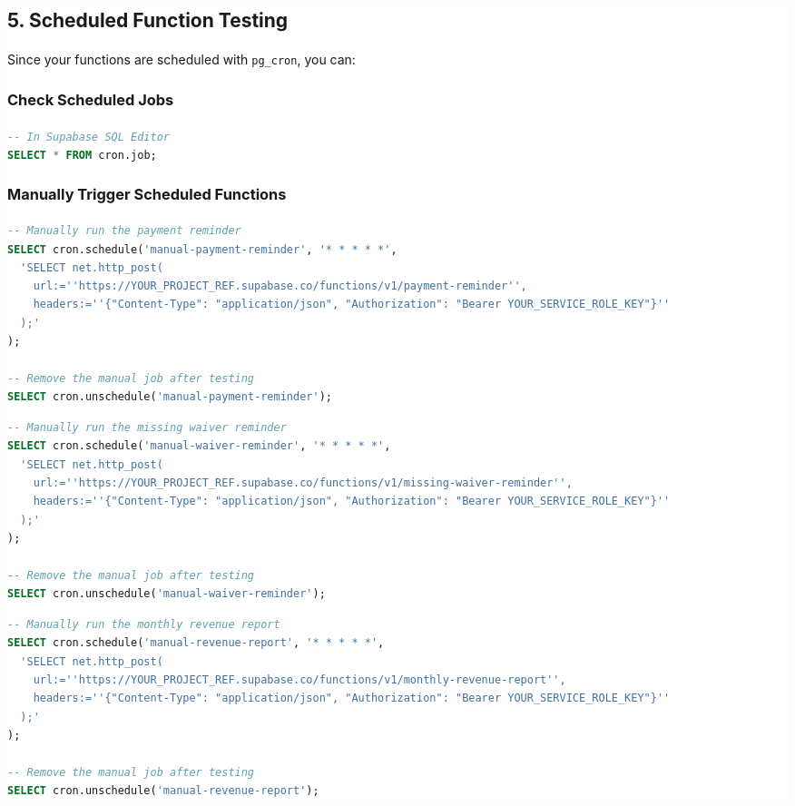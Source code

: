 ## 5. Scheduled Function Testing

Since your functions are scheduled with `pg_cron`, you can:

### Check Scheduled Jobs
```sql
-- In Supabase SQL Editor
SELECT * FROM cron.job;
```

### Manually Trigger Scheduled Functions
```sql
-- Manually run the payment reminder
SELECT cron.schedule('manual-payment-reminder', '* * * * *', 
  'SELECT net.http_post(
    url:=''https://YOUR_PROJECT_REF.supabase.co/functions/v1/payment-reminder'',
    headers:=''{"Content-Type": "application/json", "Authorization": "Bearer YOUR_SERVICE_ROLE_KEY"}''
  );'
);

-- Remove the manual job after testing
SELECT cron.unschedule('manual-payment-reminder');
```

```sql
-- Manually run the missing waiver reminder
SELECT cron.schedule('manual-waiver-reminder', '* * * * *', 
  'SELECT net.http_post(
    url:=''https://YOUR_PROJECT_REF.supabase.co/functions/v1/missing-waiver-reminder'',
    headers:=''{"Content-Type": "application/json", "Authorization": "Bearer YOUR_SERVICE_ROLE_KEY"}''
  );'
);

-- Remove the manual job after testing
SELECT cron.unschedule('manual-waiver-reminder');
```

```sql
-- Manually run the monthly revenue report
SELECT cron.schedule('manual-revenue-report', '* * * * *',
  'SELECT net.http_post(
    url:=''https://YOUR_PROJECT_REF.supabase.co/functions/v1/monthly-revenue-report'',
    headers:=''{"Content-Type": "application/json", "Authorization": "Bearer YOUR_SERVICE_ROLE_KEY"}''
  );'
);

-- Remove the manual job after testing
SELECT cron.unschedule('manual-revenue-report');
```
